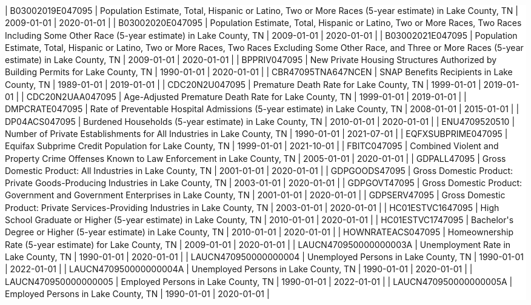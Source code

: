 | B03002019E047095          | Population Estimate, Total, Hispanic or Latino, Two or More Races (5-year estimate) in Lake County, TN                                                                   | 2009-01-01          | 2020-01-01        |
| B03002020E047095          | Population Estimate, Total, Hispanic or Latino, Two or More Races, Two Races Including Some Other Race (5-year estimate) in Lake County, TN                              | 2009-01-01          | 2020-01-01        |
| B03002021E047095          | Population Estimate, Total, Hispanic or Latino, Two or More Races, Two Races Excluding Some Other Race, and Three or More Races (5-year estimate) in Lake County, TN     | 2009-01-01          | 2020-01-01        |
| BPPRIV047095              | New Private Housing Structures Authorized by Building Permits for Lake County, TN                                                                                        | 1990-01-01          | 2020-01-01        |
| CBR47095TNA647NCEN        | SNAP Benefits Recipients in Lake County, TN                                                                                                                              | 1989-01-01          | 2019-01-01        |
| CDC20N2U047095            | Premature Death Rate for Lake County, TN                                                                                                                                 | 1999-01-01          | 2019-01-01        |
| CDC20N2UAA047095          | Age-Adjusted Premature Death Rate for Lake County, TN                                                                                                                    | 1999-01-01          | 2019-01-01        |
| DMPCRATE047095            | Rate of Preventable Hospital Admissions (5-year estimate) in Lake County, TN                                                                                             | 2008-01-01          | 2015-01-01        |
| DP04ACS047095             | Burdened Households (5-year estimate) in Lake County, TN                                                                                                                 | 2010-01-01          | 2020-01-01        |
| ENU4709520510             | Number of Private Establishments for All Industries in Lake County, TN                                                                                                   | 1990-01-01          | 2021-07-01        |
| EQFXSUBPRIME047095        | Equifax Subprime Credit Population for Lake County, TN                                                                                                                   | 1999-01-01          | 2021-10-01        |
| FBITC047095               | Combined Violent and Property Crime Offenses Known to Law Enforcement in Lake County, TN                                                                                 | 2005-01-01          | 2020-01-01        |
| GDPALL47095               | Gross Domestic Product: All Industries in Lake County, TN                                                                                                                | 2001-01-01          | 2020-01-01        |
| GDPGOODS47095             | Gross Domestic Product: Private Goods-Producing Industries in Lake County, TN                                                                                            | 2003-01-01          | 2020-01-01        |
| GDPGOVT47095              | Gross Domestic Product: Government and Government Enterprises in Lake County, TN                                                                                         | 2001-01-01          | 2020-01-01        |
| GDPSERV47095              | Gross Domestic Product: Private Services-Providing Industries in Lake County, TN                                                                                         | 2003-01-01          | 2020-01-01        |
| HC01ESTVC1647095          | High School Graduate or Higher (5-year estimate) in Lake County, TN                                                                                                      | 2010-01-01          | 2020-01-01        |
| HC01ESTVC1747095          | Bachelor's Degree or Higher (5-year estimate) in Lake County, TN                                                                                                         | 2010-01-01          | 2020-01-01        |
| HOWNRATEACS047095         | Homeownership Rate (5-year estimate) for Lake County, TN                                                                                                                 | 2009-01-01          | 2020-01-01        |
| LAUCN470950000000003A     | Unemployment Rate in Lake County, TN                                                                                                                                     | 1990-01-01          | 2020-01-01        |
| LAUCN470950000000004      | Unemployed Persons in Lake County, TN                                                                                                                                    | 1990-01-01          | 2022-01-01        |
| LAUCN470950000000004A     | Unemployed Persons in Lake County, TN                                                                                                                                    | 1990-01-01          | 2020-01-01        |
| LAUCN470950000000005      | Employed Persons in Lake County, TN                                                                                                                                      | 1990-01-01          | 2022-01-01        |
| LAUCN470950000000005A     | Employed Persons in Lake County, TN                                                                                                                                      | 1990-01-01          | 2020-01-01        |